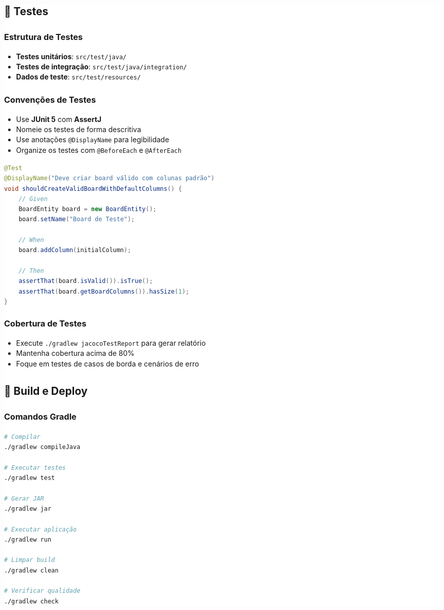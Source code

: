 ## 🧪 Testes

### Estrutura de Testes
- **Testes unitários**: `src/test/java/`
- **Testes de integração**: `src/test/java/integration/`
- **Dados de teste**: `src/test/resources/`

### Convenções de Testes
- Use **JUnit 5** com **AssertJ**
- Nomeie os testes de forma descritiva
- Use anotações `@DisplayName` para legibilidade
- Organize os testes com `@BeforeEach` e `@AfterEach`

```java
@Test
@DisplayName("Deve criar board válido com colunas padrão")
void shouldCreateValidBoardWithDefaultColumns() {
    // Given
    BoardEntity board = new BoardEntity();
    board.setName("Board de Teste");
    
    // When
    board.addColumn(initialColumn);
    
    // Then
    assertThat(board.isValid()).isTrue();
    assertThat(board.getBoardColumns()).hasSize(1);
}
```

### Cobertura de Testes
- Execute `./gradlew jacocoTestReport` para gerar relatório
- Mantenha cobertura acima de 80%
- Foque em testes de casos de borda e cenários de erro

## 🔧 Build e Deploy

### Comandos Gradle
```bash
# Compilar
./gradlew compileJava

# Executar testes
./gradlew test

# Gerar JAR
./gradlew jar

# Executar aplicação
./gradlew run

# Limpar build
./gradlew clean

# Verificar qualidade
./gradlew check
```
